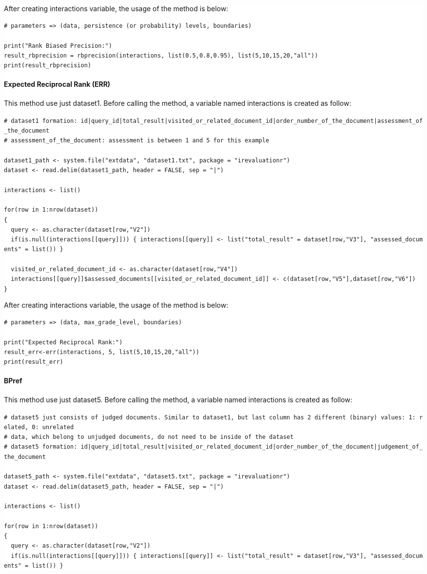After creating interactions variable, the usage of the method is below:

```
# parameters => (data, persistence (or probability) levels, boundaries)

print("Rank Biased Precision:")
result_rbprecision = rbprecision(interactions, list(0.5,0.8,0.95), list(5,10,15,20,"all"))
print(result_rbprecision)
```

#### Expected Reciprocal Rank (ERR)
This method use just dataset1. Before calling the method, a variable named interactions is created as follow:

```
# dataset1 formation: id|query_id|total_result|visited_or_related_document_id|order_number_of_the_document|assessment_of_the_document
# assessment_of_the_document: assessment is between 1 and 5 for this example

dataset1_path <- system.file("extdata", "dataset1.txt", package = "irevaluationr")
dataset <- read.delim(dataset1_path, header = FALSE, sep = "|")

interactions <- list()

for(row in 1:nrow(dataset))
{
  query <- as.character(dataset[row,"V2"])
  if(is.null(interactions[[query]])) { interactions[[query]] <- list("total_result" = dataset[row,"V3"], "assessed_documents" = list()) }
  
  visited_or_related_document_id <- as.character(dataset[row,"V4"])
  interactions[[query]]$assessed_documents[[visited_or_related_document_id]] <- c(dataset[row,"V5"],dataset[row,"V6"])
}
```

After creating interactions variable, the usage of the method is below:

```
# parameters => (data, max_grade_level, boundaries)

print("Expected Reciprocal Rank:")
result_err<-err(interactions, 5, list(5,10,15,20,"all"))
print(result_err)
```

#### BPref
This method use just dataset5. Before calling the method, a variable named interactions is created as follow:

```
# dataset5 just consists of judged documents. Similar to dataset1, but last column has 2 different (binary) values: 1: related, 0: unrelated
# data, which belong to unjudged documents, do not need to be inside of the dataset
# dataset5 formation: id|query_id|total_result|visited_or_related_document_id|order_number_of_the_document|judgement_of_the_document

dataset5_path <- system.file("extdata", "dataset5.txt", package = "irevaluationr")
dataset <- read.delim(dataset5_path, header = FALSE, sep = "|")

interactions <- list()

for(row in 1:nrow(dataset))
{
  query <- as.character(dataset[row,"V2"])
  if(is.null(interactions[[query]])) { interactions[[query]] <- list("total_result" = dataset[row,"V3"], "assessed_documents" = list()) }
```